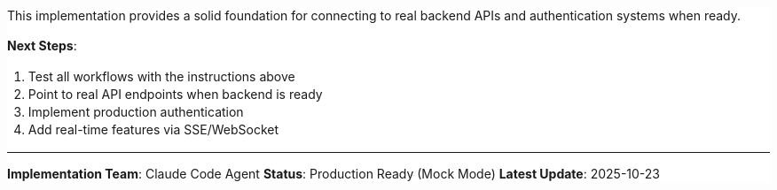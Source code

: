 This implementation provides a solid foundation for connecting to real backend APIs and authentication systems when ready.

**Next Steps**:
1. Test all workflows with the instructions above
2. Point to real API endpoints when backend is ready
3. Implement production authentication
4. Add real-time features via SSE/WebSocket

---

**Implementation Team**: Claude Code Agent
**Status**: Production Ready (Mock Mode)
**Latest Update**: 2025-10-23

